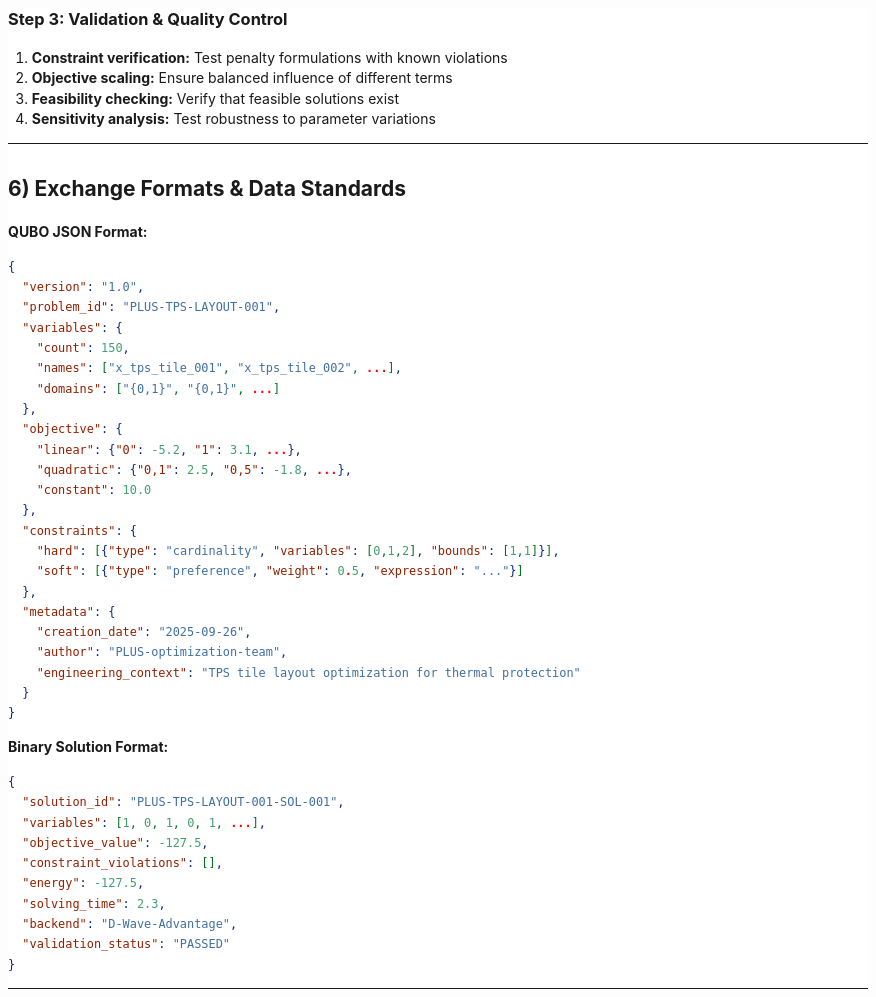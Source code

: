 ### Step 3: Validation & Quality Control
1. **Constraint verification:** Test penalty formulations with known violations
2. **Objective scaling:** Ensure balanced influence of different terms
3. **Feasibility checking:** Verify that feasible solutions exist
4. **Sensitivity analysis:** Test robustness to parameter variations

---

## 6) Exchange Formats & Data Standards

**QUBO JSON Format:**
```json
{
  "version": "1.0",
  "problem_id": "PLUS-TPS-LAYOUT-001",
  "variables": {
    "count": 150,
    "names": ["x_tps_tile_001", "x_tps_tile_002", ...],
    "domains": ["{0,1}", "{0,1}", ...]
  },
  "objective": {
    "linear": {"0": -5.2, "1": 3.1, ...},
    "quadratic": {"0,1": 2.5, "0,5": -1.8, ...},
    "constant": 10.0
  },
  "constraints": {
    "hard": [{"type": "cardinality", "variables": [0,1,2], "bounds": [1,1]}],
    "soft": [{"type": "preference", "weight": 0.5, "expression": "..."}]
  },
  "metadata": {
    "creation_date": "2025-09-26",
    "author": "PLUS-optimization-team",
    "engineering_context": "TPS tile layout optimization for thermal protection"
  }
}
```

**Binary Solution Format:**
```json
{
  "solution_id": "PLUS-TPS-LAYOUT-001-SOL-001",
  "variables": [1, 0, 1, 0, 1, ...],
  "objective_value": -127.5,
  "constraint_violations": [],
  "energy": -127.5,
  "solving_time": 2.3,
  "backend": "D-Wave-Advantage",
  "validation_status": "PASSED"
}
```

---
